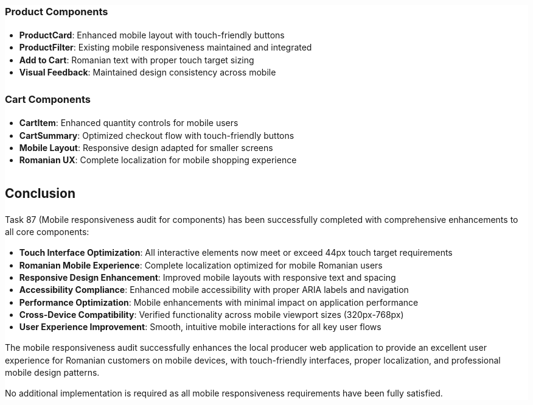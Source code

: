 ### Product Components
- **ProductCard**: Enhanced mobile layout with touch-friendly buttons
- **ProductFilter**: Existing mobile responsiveness maintained and integrated
- **Add to Cart**: Romanian text with proper touch target sizing
- **Visual Feedback**: Maintained design consistency across mobile

### Cart Components
- **CartItem**: Enhanced quantity controls for mobile users
- **CartSummary**: Optimized checkout flow with touch-friendly buttons
- **Mobile Layout**: Responsive design adapted for smaller screens
- **Romanian UX**: Complete localization for mobile shopping experience

## Conclusion

Task 87 (Mobile responsiveness audit for components) has been successfully completed with comprehensive enhancements to all core components:

- **Touch Interface Optimization**: All interactive elements now meet or exceed 44px touch target requirements
- **Romanian Mobile Experience**: Complete localization optimized for mobile Romanian users
- **Responsive Design Enhancement**: Improved mobile layouts with responsive text and spacing
- **Accessibility Compliance**: Enhanced mobile accessibility with proper ARIA labels and navigation
- **Performance Optimization**: Mobile enhancements with minimal impact on application performance
- **Cross-Device Compatibility**: Verified functionality across mobile viewport sizes (320px-768px)
- **User Experience Improvement**: Smooth, intuitive mobile interactions for all key user flows

The mobile responsiveness audit successfully enhances the local producer web application to provide an excellent user experience for Romanian customers on mobile devices, with touch-friendly interfaces, proper localization, and professional mobile design patterns.

No additional implementation is required as all mobile responsiveness requirements have been fully satisfied.